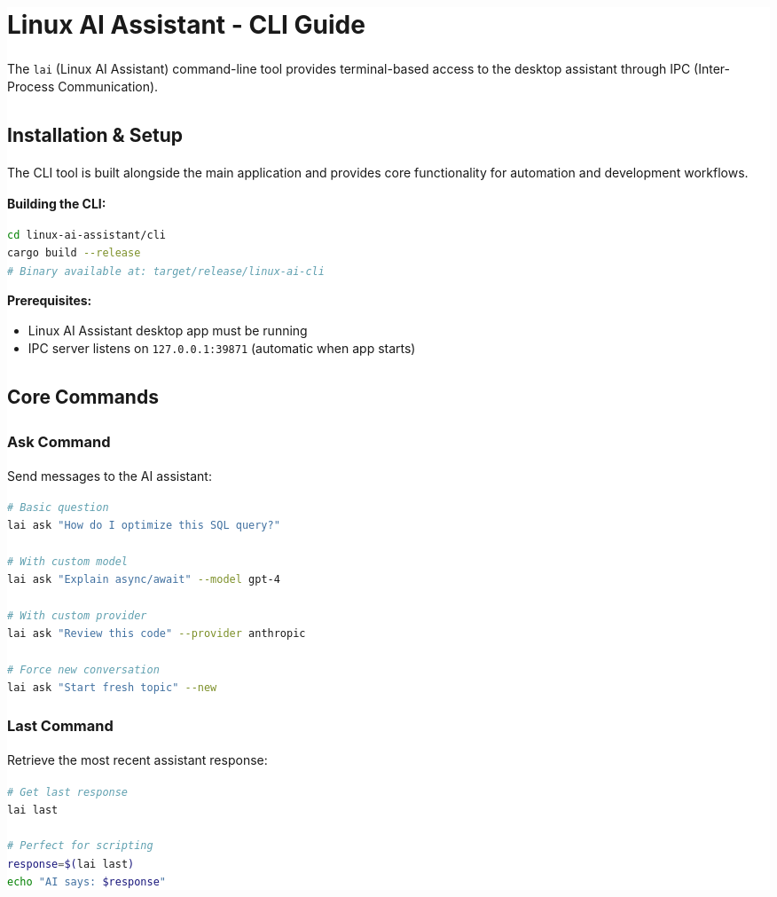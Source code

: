 # Linux AI Assistant - CLI Guide

The `lai` (Linux AI Assistant) command-line tool provides terminal-based access to the desktop assistant through IPC (Inter-Process Communication).

## Installation & Setup

The CLI tool is built alongside the main application and provides core functionality for automation and development workflows.

**Building the CLI:**

```bash
cd linux-ai-assistant/cli
cargo build --release
# Binary available at: target/release/linux-ai-cli
```

**Prerequisites:**

- Linux AI Assistant desktop app must be running
- IPC server listens on `127.0.0.1:39871` (automatic when app starts)

## Core Commands

### Ask Command

Send messages to the AI assistant:

```bash
# Basic question
lai ask "How do I optimize this SQL query?"

# With custom model
lai ask "Explain async/await" --model gpt-4

# With custom provider
lai ask "Review this code" --provider anthropic

# Force new conversation
lai ask "Start fresh topic" --new
```

### Last Command

Retrieve the most recent assistant response:

```bash
# Get last response
lai last

# Perfect for scripting
response=$(lai last)
echo "AI says: $response"
```
